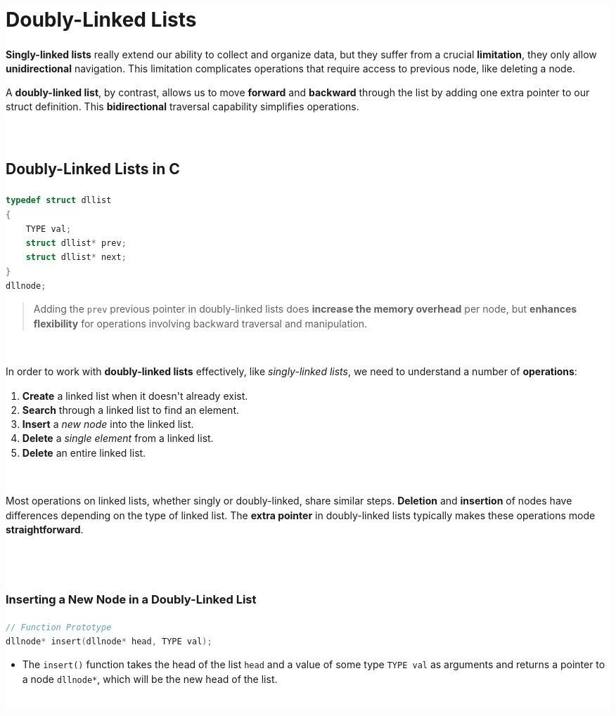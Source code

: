 # Doubly-Linked Lists

**Singly-linked lists** really extend our ability to collect and organize data, but they suffer from a crucial **limitation**, they only allow **unidirectional** navigation. This limitation complicates operations that require access to previous node, like deleting a node. 

A **doubly-linked list**, by contrast, allows us to move **forward** and **backward** through the list by adding one extra pointer to our struct definition. This **bidirectional** traversal capability simplifies operations.

<br>

## Doubly-Linked Lists in C

```c
typedef struct dllist
{
    TYPE val;
    struct dllist* prev;
    struct dllist* next;
}
dllnode;
```
> Adding the `prev` previous pointer in doubly-linked lists does **increase the memory overhead** per node, but **enhances flexibility** for operations involving backward traversal and manipulation.

<br>

In order to work with **doubly-linked lists** effectively, like *singly-linked lists*, we need to understand a number of **operations**:

1. **Create** a linked list when it doesn't already exist.
2. **Search** through a linked list to find an element.
3. **Insert** a *new node* into the linked list.
4. **Delete** a *single element* from a linked list.
5. **Delete** an entire linked list.

<br>

Most operations on linked lists, whether singly or doubly-linked, share similar steps. **Deletion** and **insertion** of nodes have differences depending on the type of linked list. The **extra pointer** in doubly-linked lists typically makes these operations mode **straightforward**.

<br><br>

### Inserting a New Node in a Doubly-Linked List

```c
// Function Prototype
dllnode* insert(dllnode* head, TYPE val);
```
- The `insert()` function takes the head of the list `head` and a value of some type `TYPE val` as arguments and returns a pointer to a node `dllnode*`, which will be the new head of the list. 

<br>
